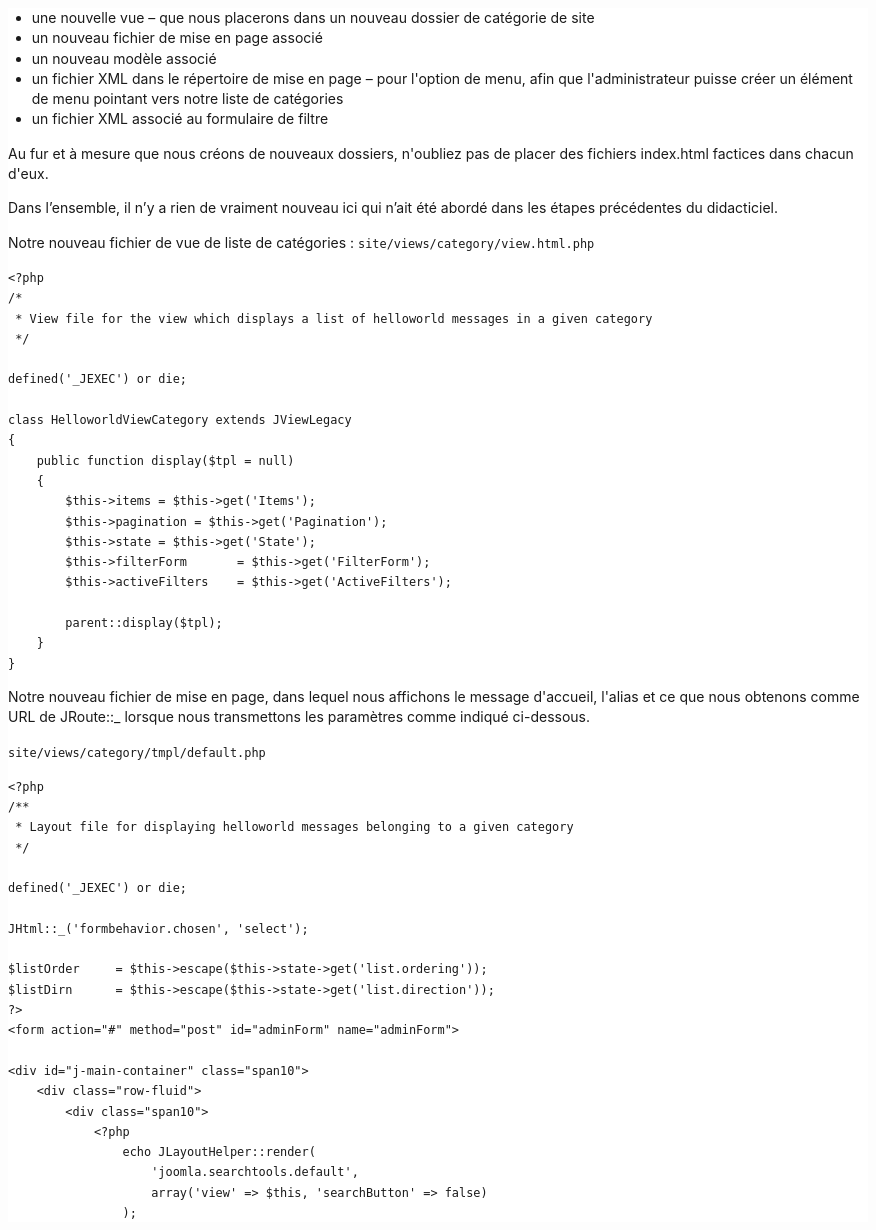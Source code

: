 - une nouvelle vue – que nous placerons dans un nouveau dossier de catégorie de site
- un nouveau fichier de mise en page associé
- un nouveau modèle associé
- un fichier XML dans le répertoire de mise en page – pour l'option de menu, afin que l'administrateur puisse créer un élément de menu pointant vers notre liste de catégories
- un fichier XML associé au formulaire de filtre
  
Au fur et à mesure que nous créons de nouveaux dossiers, n'oubliez pas de placer des fichiers index.html factices dans chacun d'eux.

Dans l’ensemble, il n’y a rien de vraiment nouveau ici qui n’ait été abordé dans les étapes précédentes du didacticiel.

Notre nouveau fichier de vue de liste de catégories : `site/views/category/view.html.php`

```
<?php
/*
 * View file for the view which displays a list of helloworld messages in a given category
 */
 
defined('_JEXEC') or die;

class HelloworldViewCategory extends JViewLegacy
{
	public function display($tpl = null)
	{
		$this->items = $this->get('Items');
		$this->pagination = $this->get('Pagination');
		$this->state = $this->get('State');
		$this->filterForm    	= $this->get('FilterForm');
		$this->activeFilters 	= $this->get('ActiveFilters');

		parent::display($tpl);
	}
}
```

Notre nouveau fichier de mise en page, dans lequel nous affichons le message d'accueil, l'alias et ce que nous obtenons comme URL de JRoute::_ lorsque nous transmettons les paramètres comme indiqué ci-dessous.

`site/views/category/tmpl/default.php`

```
<?php
/**
 * Layout file for displaying helloworld messages belonging to a given category
 */

defined('_JEXEC') or die;

JHtml::_('formbehavior.chosen', 'select');

$listOrder     = $this->escape($this->state->get('list.ordering'));
$listDirn      = $this->escape($this->state->get('list.direction'));
?>
<form action="#" method="post" id="adminForm" name="adminForm">

<div id="j-main-container" class="span10">
    <div class="row-fluid">
        <div class="span10">
            <?php
                echo JLayoutHelper::render(
                    'joomla.searchtools.default',
                    array('view' => $this, 'searchButton' => false)
                );
```